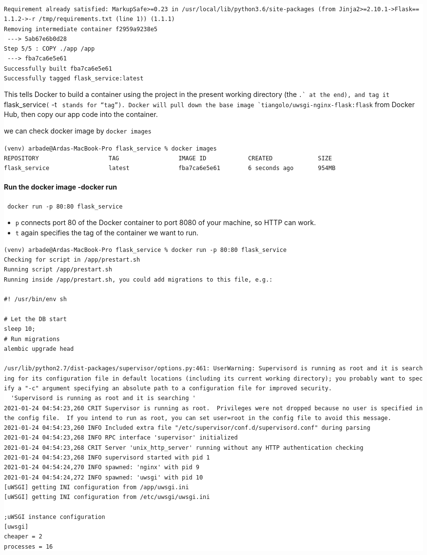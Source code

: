 ```
Requirement already satisfied: MarkupSafe>=0.23 in /usr/local/lib/python3.6/site-packages (from Jinja2>=2.10.1->Flask==1.1.2->-r /tmp/requirements.txt (line 1)) (1.1.1)
Removing intermediate container f2959a9238e5
 ---> 5ab67e6b0d28
Step 5/5 : COPY ./app /app
 ---> fba7ca6e5e61
Successfully built fba7ca6e5e61
Successfully tagged flask_service:latest
```
This tells Docker to build a container using the project in the present working directory (the ``.` at the end), and tag it ``flask_service`` ( `` -t `` stands for “tag”). Docker will pull down the base image `tiangolo/uwsgi-nginx-flask:flask`` from Docker Hub, then copy our app code into the container.

we can check docker image by ``docker images ``

```
(venv) arbade@Ardas-MacBook-Pro flask_service % docker images
REPOSITORY                    TAG                 IMAGE ID            CREATED             SIZE
flask_service                 latest              fba7ca6e5e61        6 seconds ago       954MB

```

#### Run the docker image -docker run

`` docker run -p 80:80 flask_service``

- ``p`` connects port 80 of the Docker container to port 8080 of your machine, so HTTP can work.
- ``t`` again specifies the tag of the container we want to run.

```
(venv) arbade@Ardas-MacBook-Pro flask_service % docker run -p 80:80 flask_service
Checking for script in /app/prestart.sh
Running script /app/prestart.sh
Running inside /app/prestart.sh, you could add migrations to this file, e.g.:

#! /usr/bin/env sh

# Let the DB start
sleep 10;
# Run migrations
alembic upgrade head

/usr/lib/python2.7/dist-packages/supervisor/options.py:461: UserWarning: Supervisord is running as root and it is searching for its configuration file in default locations (including its current working directory); you probably want to specify a "-c" argument specifying an absolute path to a configuration file for improved security.
  'Supervisord is running as root and it is searching '
2021-01-24 04:54:23,260 CRIT Supervisor is running as root.  Privileges were not dropped because no user is specified in the config file.  If you intend to run as root, you can set user=root in the config file to avoid this message.
2021-01-24 04:54:23,260 INFO Included extra file "/etc/supervisor/conf.d/supervisord.conf" during parsing
2021-01-24 04:54:23,268 INFO RPC interface 'supervisor' initialized
2021-01-24 04:54:23,268 CRIT Server 'unix_http_server' running without any HTTP authentication checking
2021-01-24 04:54:23,268 INFO supervisord started with pid 1
2021-01-24 04:54:24,270 INFO spawned: 'nginx' with pid 9
2021-01-24 04:54:24,272 INFO spawned: 'uwsgi' with pid 10
[uWSGI] getting INI configuration from /app/uwsgi.ini
[uWSGI] getting INI configuration from /etc/uwsgi/uwsgi.ini

;uWSGI instance configuration
[uwsgi]
cheaper = 2
processes = 16
```